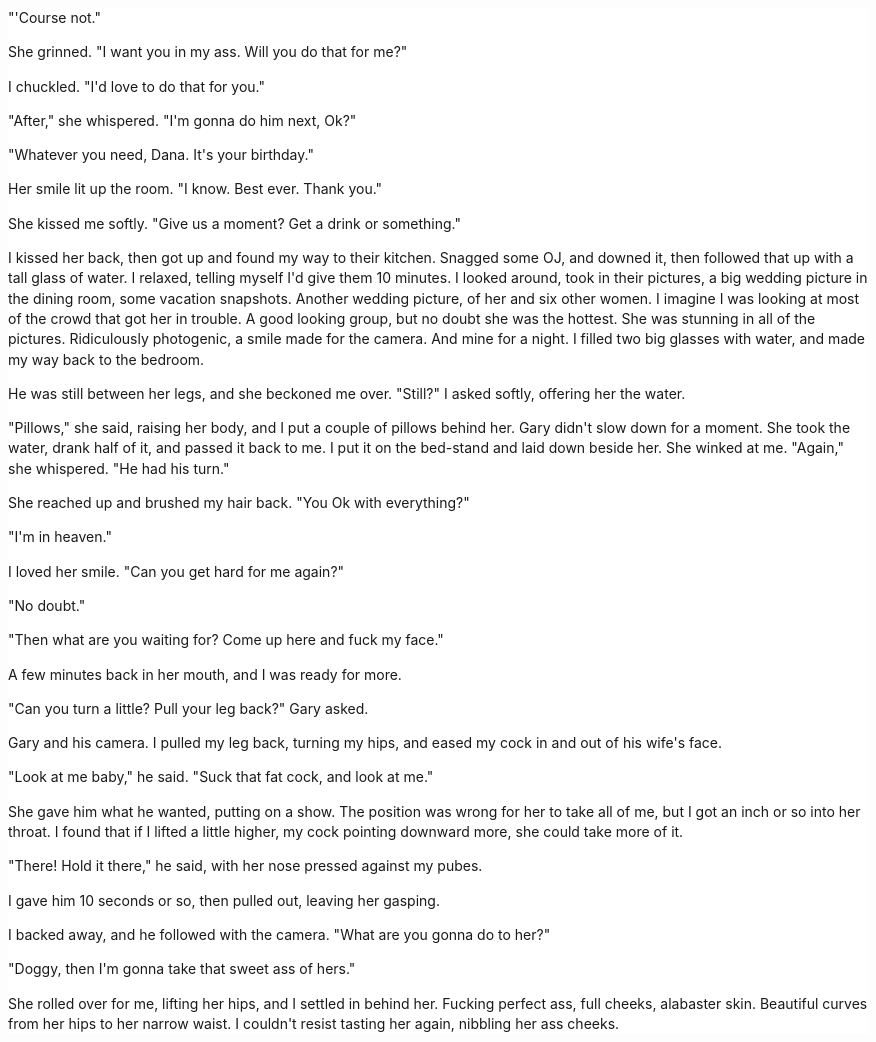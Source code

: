  "'Course not." 

 She grinned. "I want you in my ass. Will you do that for me?" 

 I chuckled. "I'd love to do that for you." 

 "After," she whispered. "I'm gonna do him next, Ok?" 

 "Whatever you need, Dana. It's your birthday." 

 Her smile lit up the room. "I know. Best ever. Thank you." 

 She kissed me softly. "Give us a moment? Get a drink or something." 

 I kissed her back, then got up and found my way to their kitchen. Snagged some OJ, and downed it, then followed that up with a tall glass of water. I relaxed, telling myself I'd give them 10 minutes. I looked around, took in their pictures, a big wedding picture in the dining room, some vacation snapshots. Another wedding picture, of her and six other women. I imagine I was looking at most of the crowd that got her in trouble. A good looking group, but no doubt she was the hottest. She was stunning in all of the pictures. Ridiculously photogenic, a smile made for the camera. And mine for a night. I filled two big glasses with water, and made my way back to the bedroom. 

 He was still between her legs, and she beckoned me over. "Still?" I asked softly, offering her the water. 

 "Pillows," she said, raising her body, and I put a couple of pillows behind her. Gary didn't slow down for a moment. She took the water, drank half of it, and passed it back to me. I put it on the bed-stand and laid down beside her. She winked at me. "Again," she whispered. "He had his turn." 

 She reached up and brushed my hair back. "You Ok with everything?" 

 "I'm in heaven." 

 I loved her smile. "Can you get hard for me again?" 

 "No doubt." 

 "Then what are you waiting for? Come up here and fuck my face." 

 A few minutes back in her mouth, and I was ready for more. 

 "Can you turn a little? Pull your leg back?" Gary asked. 

 Gary and his camera. I pulled my leg back, turning my hips, and eased my cock in and out of his wife's face. 

 "Look at me baby," he said. "Suck that fat cock, and look at me." 

 She gave him what he wanted, putting on a show. The position was wrong for her to take all of me, but I got an inch or so into her throat. I found that if I lifted a little higher, my cock pointing downward more, she could take more of it. 

 "There! Hold it there," he said, with her nose pressed against my pubes. 

 I gave him 10 seconds or so, then pulled out, leaving her gasping. 

 I backed away, and he followed with the camera. "What are you gonna do to her?" 

 "Doggy, then I'm gonna take that sweet ass of hers." 

 She rolled over for me, lifting her hips, and I settled in behind her. Fucking perfect ass, full cheeks, alabaster skin. Beautiful curves from her hips to her narrow waist. I couldn't resist tasting her again, nibbling her ass cheeks. 
